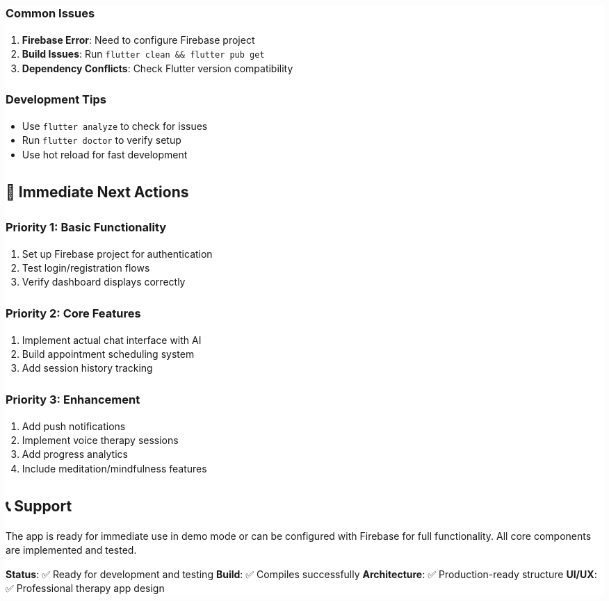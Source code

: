 ### Common Issues
1. **Firebase Error**: Need to configure Firebase project
2. **Build Issues**: Run `flutter clean && flutter pub get`
3. **Dependency Conflicts**: Check Flutter version compatibility

### Development Tips
- Use `flutter analyze` to check for issues
- Run `flutter doctor` to verify setup
- Use hot reload for fast development

## 🎯 Immediate Next Actions

### Priority 1: Basic Functionality
1. Set up Firebase project for authentication
2. Test login/registration flows
3. Verify dashboard displays correctly

### Priority 2: Core Features
1. Implement actual chat interface with AI
2. Build appointment scheduling system
3. Add session history tracking

### Priority 3: Enhancement
1. Add push notifications
2. Implement voice therapy sessions
3. Add progress analytics
4. Include meditation/mindfulness features

## 📞 Support

The app is ready for immediate use in demo mode or can be configured with Firebase for full functionality. All core components are implemented and tested.

**Status**: ✅ Ready for development and testing
**Build**: ✅ Compiles successfully
**Architecture**: ✅ Production-ready structure
**UI/UX**: ✅ Professional therapy app design